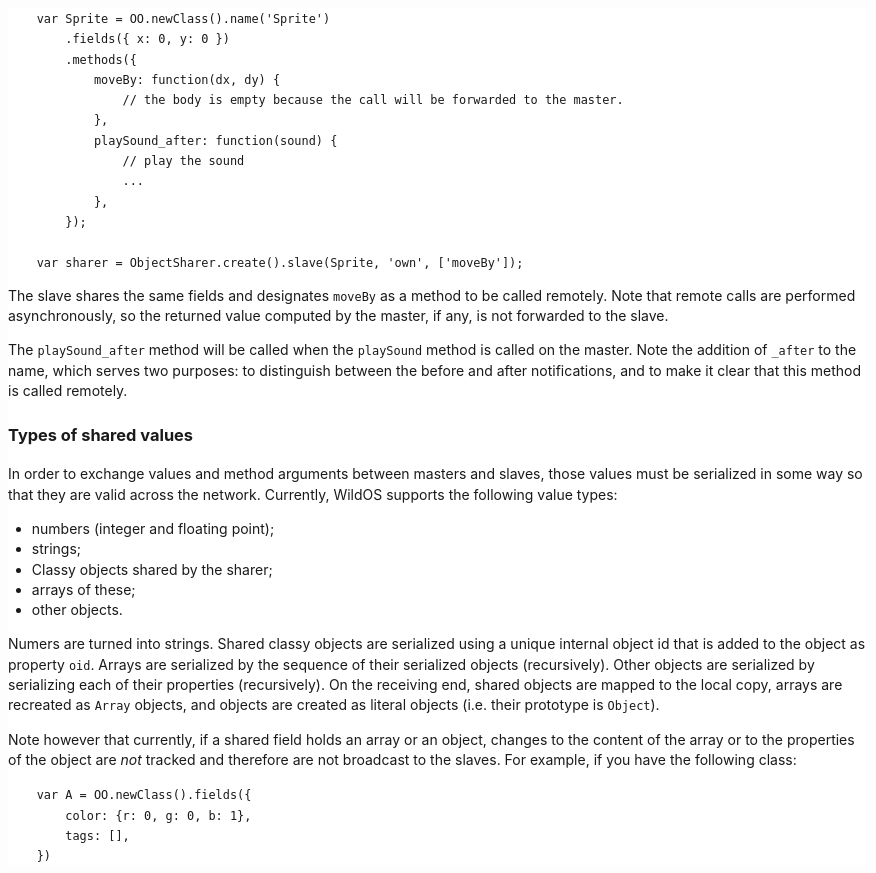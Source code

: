```
    var Sprite = OO.newClass().name('Sprite')
        .fields({ x: 0, y: 0 })
        .methods({
            moveBy: function(dx, dy) {
            	// the body is empty because the call will be forwarded to the master.
        	},
        	playSound_after: function(sound) {
        		// play the sound
        		...
        	},
        });

    var sharer = ObjectSharer.create().slave(Sprite, 'own', ['moveBy']);
```

The slave shares the same fields and designates `moveBy` as a method to be called remotely.
Note that remote calls are performed asynchronously, so the returned value computed by the master, if any, is not forwarded to the slave.

The `playSound_after` method will be called when the `playSound` method is called on the master.
Note the addition of `_after` to the name, which serves two purposes: to distinguish between the before and after notifications,
and to make it clear that this method is called remotely.

### Types of shared values ###

In order to exchange values and method arguments between masters and slaves, those values must be serialized in some way so that they are valid across the network. Currently, WildOS supports the following value types:

- numbers (integer and floating point);
- strings;
- Classy objects shared by the sharer;
- arrays of these;
- other objects.

Numers are turned into strings. Shared classy objects are serialized using a unique internal object id that is added to the object as property `oid`. Arrays are serialized by the sequence of their serialized objects (recursively). Other objects are serialized by serializing each of their properties (recursively). On the receiving end, shared objects are mapped to the local copy, arrays are recreated as `Array` objects, and objects are created as literal objects (i.e. their prototype is `Object`).

Note however that currently, if a shared field holds an array or an object, changes to the content of the array or to the properties of the object are *not* tracked and therefore are not broadcast to the slaves.
For example, if you have the following class:

```
    var A = OO.newClass().fields({
        color: {r: 0, g: 0, b: 1},
        tags: [],
    })
```
